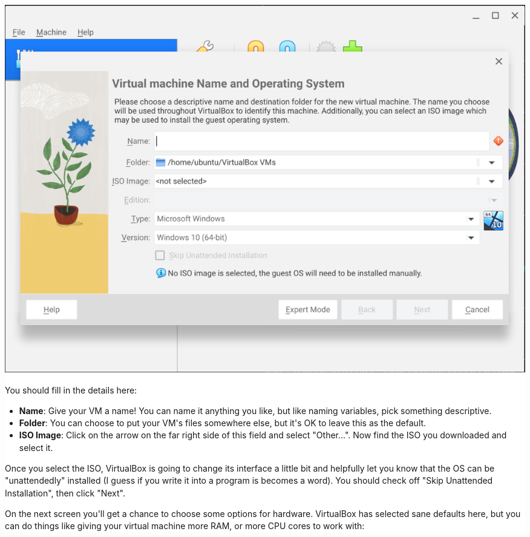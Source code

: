 ![Creating a new VM in VirtualBox.](new-vm.png)

You should fill in the details here:

* **Name**: Give your VM a name! You can name it anything you like, but like
  naming variables, pick something descriptive.
* **Folder**: You can choose to put your VM's files somewhere else, but it's OK
  to leave this as the default.
* **ISO Image**: Click on the arrow on the far right side of this field and
  select "Other...". Now find the ISO you downloaded and select it.

Once you select the ISO, VirtualBox is going to change its interface a little
bit and helpfully let you know that the OS can be "unattendedly" installed (I
guess if you write it into a program is becomes a word). You should check off
"Skip Unattended Installation", then click "Next".

On the next screen you'll get a chance to choose some options for hardware.
VirtualBox has selected sane defaults here, but you can do things like giving
your virtual machine more RAM, or more CPU cores to work with:
